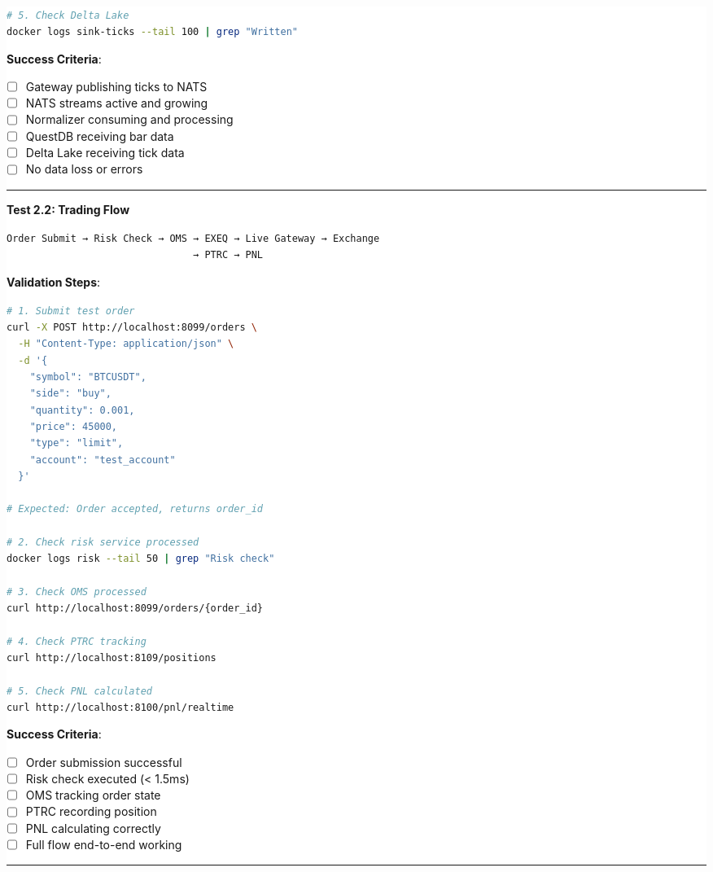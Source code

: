 ```bash
# 5. Check Delta Lake
docker logs sink-ticks --tail 100 | grep "Written"
```

**Success Criteria**:
- [ ] Gateway publishing ticks to NATS
- [ ] NATS streams active and growing
- [ ] Normalizer consuming and processing
- [ ] QuestDB receiving bar data
- [ ] Delta Lake receiving tick data
- [ ] No data loss or errors

---

**Test 2.2: Trading Flow**
```
Order Submit → Risk Check → OMS → EXEQ → Live Gateway → Exchange
                                → PTRC → PNL
```

**Validation Steps**:
```bash
# 1. Submit test order
curl -X POST http://localhost:8099/orders \
  -H "Content-Type: application/json" \
  -d '{
    "symbol": "BTCUSDT",
    "side": "buy",
    "quantity": 0.001,
    "price": 45000,
    "type": "limit",
    "account": "test_account"
  }'

# Expected: Order accepted, returns order_id

# 2. Check risk service processed
docker logs risk --tail 50 | grep "Risk check"

# 3. Check OMS processed
curl http://localhost:8099/orders/{order_id}

# 4. Check PTRC tracking
curl http://localhost:8109/positions

# 5. Check PNL calculated
curl http://localhost:8100/pnl/realtime
```

**Success Criteria**:
- [ ] Order submission successful
- [ ] Risk check executed (< 1.5ms)
- [ ] OMS tracking order state
- [ ] PTRC recording position
- [ ] PNL calculating correctly
- [ ] Full flow end-to-end working

---